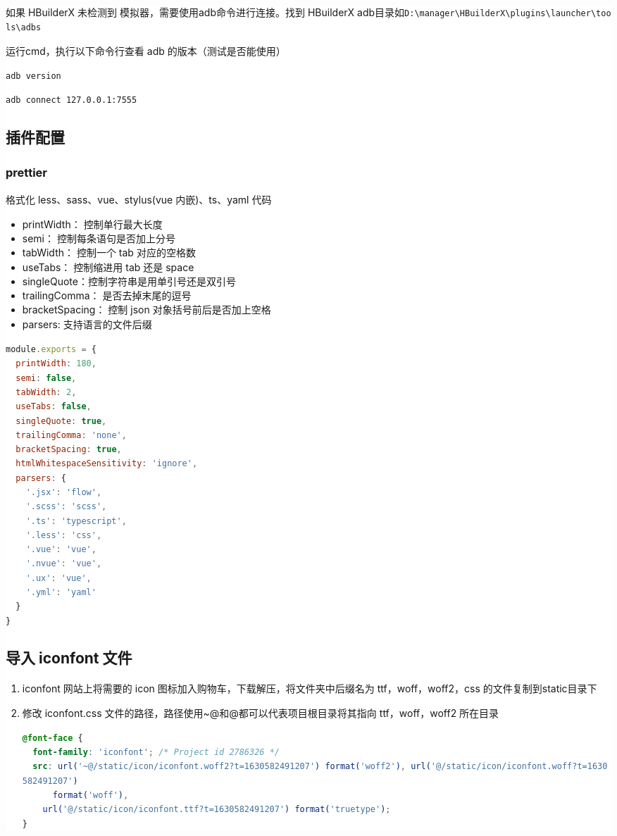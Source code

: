 如果 HBuilderX 未检测到 模拟器，需要使用adb命令进行连接。找到 HBuilderX adb目录如`D:\manager\HBuilderX\plugins\launcher\tools\adbs`

运行cmd，执行以下命令行查看 adb 的版本（测试是否能使用）

 `adb version`

 `adb connect 127.0.0.1:7555`

## 插件配置

### prettier

格式化 less、sass、vue、stylus(vue 内嵌)、ts、yaml 代码

- printWidth： 控制单行最大长度
- semi： 控制每条语句是否加上分号
- tabWidth： 控制一个 tab 对应的空格数
- useTabs： 控制缩进用 tab 还是 space
- singleQuote：控制字符串是用单引号还是双引号
- trailingComma： 是否去掉末尾的逗号
- bracketSpacing： 控制 json 对象括号前后是否加上空格
- parsers: 支持语言的文件后缀

```js
module.exports = {
  printWidth: 180,
  semi: false,
  tabWidth: 2,
  useTabs: false,
  singleQuote: true,
  trailingComma: 'none',
  bracketSpacing: true,
  htmlWhitespaceSensitivity: 'ignore',
  parsers: {
    '.jsx': 'flow',
    '.scss': 'scss',
    '.ts': 'typescript',
    '.less': 'css',
    '.vue': 'vue',
    '.nvue': 'vue',
    '.ux': 'vue',
    '.yml': 'yaml'
  }
}
```

## 导入 iconfont 文件

1. iconfont 网站上将需要的 icon 图标加入购物车，下载解压，将文件夹中后缀名为 ttf，woff，woff2，css 的文件复制到static目录下

2. 修改 iconfont.css 文件的路径，路径使用~@和@都可以代表项目根目录将其指向 ttf，woff，woff2 所在目录

   ```css
   @font-face {
     font-family: 'iconfont'; /* Project id 2786326 */
     src: url('~@/static/icon/iconfont.woff2?t=1630582491207') format('woff2'), url('@/static/icon/iconfont.woff?t=1630582491207')
         format('woff'),
       url('@/static/icon/iconfont.ttf?t=1630582491207') format('truetype');
   }
   ```
